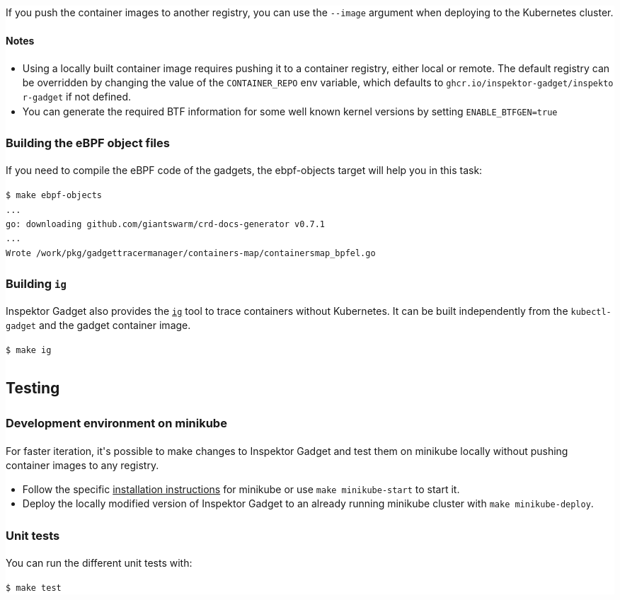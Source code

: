 If you push the container images to another registry, you can use the `--image`
argument when deploying to the Kubernetes cluster.

#### Notes

- Using a locally built container image requires pushing it to a container
registry, either local or remote. The default registry can be overridden by
changing the value of the `CONTAINER_REPO` env variable, which defaults to
`ghcr.io/inspektor-gadget/inspektor-gadget` if not defined.
- You can generate the required BTF information for some well known
  kernel versions by setting `ENABLE_BTFGEN=true`


### Building the eBPF object files

If you need to compile the eBPF code of the gadgets, the ebpf-objects target
will help you in this task:

```bash
$ make ebpf-objects
...
go: downloading github.com/giantswarm/crd-docs-generator v0.7.1
...
Wrote /work/pkg/gadgettracermanager/containers-map/containersmap_bpfel.go
```

### Building `ig`

Inspektor Gadget also provides the [`ig`](../reference/ig.md) tool to
trace containers without Kubernetes. It can be built independently from the
`kubectl-gadget` and the gadget container image.

```bash
$ make ig
```

## Testing

### Development environment on minikube

For faster iteration, it's possible to make changes to Inspektor Gadget and
test them on minikube locally without pushing container images to any
registry.

* Follow the specific [installation instructions](../reference/install-kubernetes.md#minikube) for minikube or use `make minikube-start` to start it.
* Deploy the locally modified version of Inspektor Gadget to an already
  running minikube cluster with `make minikube-deploy`.

### Unit tests

You can run the different unit tests with:

```bash
$ make test
```
